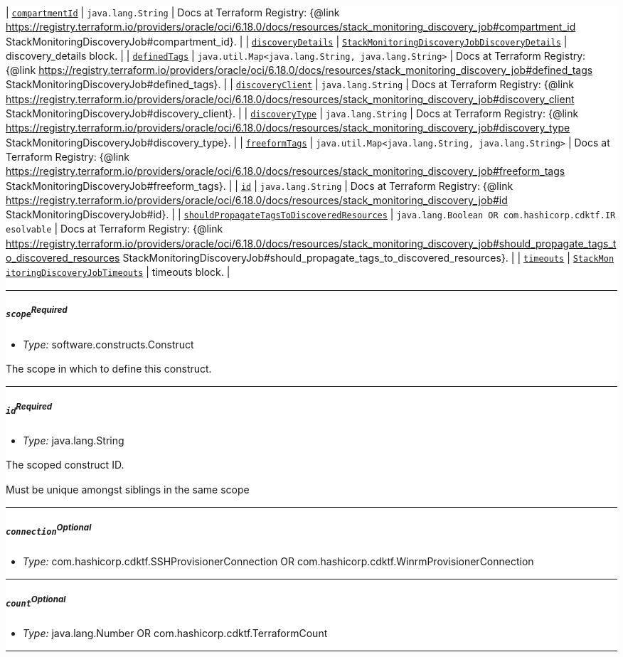 | <code><a href="#rhizo-co-terraform-provider-oci.stackMonitoringDiscoveryJob.StackMonitoringDiscoveryJob.Initializer.parameter.compartmentId">compartmentId</a></code> | <code>java.lang.String</code> | Docs at Terraform Registry: {@link https://registry.terraform.io/providers/oracle/oci/6.18.0/docs/resources/stack_monitoring_discovery_job#compartment_id StackMonitoringDiscoveryJob#compartment_id}. |
| <code><a href="#rhizo-co-terraform-provider-oci.stackMonitoringDiscoveryJob.StackMonitoringDiscoveryJob.Initializer.parameter.discoveryDetails">discoveryDetails</a></code> | <code><a href="#rhizo-co-terraform-provider-oci.stackMonitoringDiscoveryJob.StackMonitoringDiscoveryJobDiscoveryDetails">StackMonitoringDiscoveryJobDiscoveryDetails</a></code> | discovery_details block. |
| <code><a href="#rhizo-co-terraform-provider-oci.stackMonitoringDiscoveryJob.StackMonitoringDiscoveryJob.Initializer.parameter.definedTags">definedTags</a></code> | <code>java.util.Map<java.lang.String, java.lang.String></code> | Docs at Terraform Registry: {@link https://registry.terraform.io/providers/oracle/oci/6.18.0/docs/resources/stack_monitoring_discovery_job#defined_tags StackMonitoringDiscoveryJob#defined_tags}. |
| <code><a href="#rhizo-co-terraform-provider-oci.stackMonitoringDiscoveryJob.StackMonitoringDiscoveryJob.Initializer.parameter.discoveryClient">discoveryClient</a></code> | <code>java.lang.String</code> | Docs at Terraform Registry: {@link https://registry.terraform.io/providers/oracle/oci/6.18.0/docs/resources/stack_monitoring_discovery_job#discovery_client StackMonitoringDiscoveryJob#discovery_client}. |
| <code><a href="#rhizo-co-terraform-provider-oci.stackMonitoringDiscoveryJob.StackMonitoringDiscoveryJob.Initializer.parameter.discoveryType">discoveryType</a></code> | <code>java.lang.String</code> | Docs at Terraform Registry: {@link https://registry.terraform.io/providers/oracle/oci/6.18.0/docs/resources/stack_monitoring_discovery_job#discovery_type StackMonitoringDiscoveryJob#discovery_type}. |
| <code><a href="#rhizo-co-terraform-provider-oci.stackMonitoringDiscoveryJob.StackMonitoringDiscoveryJob.Initializer.parameter.freeformTags">freeformTags</a></code> | <code>java.util.Map<java.lang.String, java.lang.String></code> | Docs at Terraform Registry: {@link https://registry.terraform.io/providers/oracle/oci/6.18.0/docs/resources/stack_monitoring_discovery_job#freeform_tags StackMonitoringDiscoveryJob#freeform_tags}. |
| <code><a href="#rhizo-co-terraform-provider-oci.stackMonitoringDiscoveryJob.StackMonitoringDiscoveryJob.Initializer.parameter.id">id</a></code> | <code>java.lang.String</code> | Docs at Terraform Registry: {@link https://registry.terraform.io/providers/oracle/oci/6.18.0/docs/resources/stack_monitoring_discovery_job#id StackMonitoringDiscoveryJob#id}. |
| <code><a href="#rhizo-co-terraform-provider-oci.stackMonitoringDiscoveryJob.StackMonitoringDiscoveryJob.Initializer.parameter.shouldPropagateTagsToDiscoveredResources">shouldPropagateTagsToDiscoveredResources</a></code> | <code>java.lang.Boolean OR com.hashicorp.cdktf.IResolvable</code> | Docs at Terraform Registry: {@link https://registry.terraform.io/providers/oracle/oci/6.18.0/docs/resources/stack_monitoring_discovery_job#should_propagate_tags_to_discovered_resources StackMonitoringDiscoveryJob#should_propagate_tags_to_discovered_resources}. |
| <code><a href="#rhizo-co-terraform-provider-oci.stackMonitoringDiscoveryJob.StackMonitoringDiscoveryJob.Initializer.parameter.timeouts">timeouts</a></code> | <code><a href="#rhizo-co-terraform-provider-oci.stackMonitoringDiscoveryJob.StackMonitoringDiscoveryJobTimeouts">StackMonitoringDiscoveryJobTimeouts</a></code> | timeouts block. |

---

##### `scope`<sup>Required</sup> <a name="scope" id="rhizo-co-terraform-provider-oci.stackMonitoringDiscoveryJob.StackMonitoringDiscoveryJob.Initializer.parameter.scope"></a>

- *Type:* software.constructs.Construct

The scope in which to define this construct.

---

##### `id`<sup>Required</sup> <a name="id" id="rhizo-co-terraform-provider-oci.stackMonitoringDiscoveryJob.StackMonitoringDiscoveryJob.Initializer.parameter.id"></a>

- *Type:* java.lang.String

The scoped construct ID.

Must be unique amongst siblings in the same scope

---

##### `connection`<sup>Optional</sup> <a name="connection" id="rhizo-co-terraform-provider-oci.stackMonitoringDiscoveryJob.StackMonitoringDiscoveryJob.Initializer.parameter.connection"></a>

- *Type:* com.hashicorp.cdktf.SSHProvisionerConnection OR com.hashicorp.cdktf.WinrmProvisionerConnection

---

##### `count`<sup>Optional</sup> <a name="count" id="rhizo-co-terraform-provider-oci.stackMonitoringDiscoveryJob.StackMonitoringDiscoveryJob.Initializer.parameter.count"></a>

- *Type:* java.lang.Number OR com.hashicorp.cdktf.TerraformCount

---